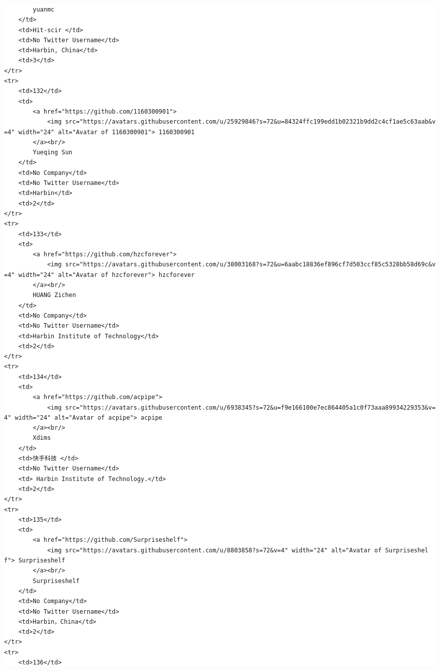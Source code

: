 			yuanmc
		</td>
		<td>Hit-scir </td>
		<td>No Twitter Username</td>
		<td>Harbin, China</td>
		<td>3</td>
	</tr>
	<tr>
		<td>132</td>
		<td>
			<a href="https://github.com/1160300901">
				<img src="https://avatars.githubusercontent.com/u/25929846?s=72&u=84324ffc199edd1b02321b9dd2c4cf1ae5c63aab&v=4" width="24" alt="Avatar of 1160300901"> 1160300901
			</a><br/>
			Yueqing Sun
		</td>
		<td>No Company</td>
		<td>No Twitter Username</td>
		<td>Harbin</td>
		<td>2</td>
	</tr>
	<tr>
		<td>133</td>
		<td>
			<a href="https://github.com/hzcforever">
				<img src="https://avatars.githubusercontent.com/u/38003168?s=72&u=6aabc18836ef896cf7d503ccf85c5328bb58d69c&v=4" width="24" alt="Avatar of hzcforever"> hzcforever
			</a><br/>
			HUANG Zichen
		</td>
		<td>No Company</td>
		<td>No Twitter Username</td>
		<td>Harbin Institute of Technology</td>
		<td>2</td>
	</tr>
	<tr>
		<td>134</td>
		<td>
			<a href="https://github.com/acpipe">
				<img src="https://avatars.githubusercontent.com/u/6938345?s=72&u=f9e166100e7ec864405a1c0f73aaa89934229353&v=4" width="24" alt="Avatar of acpipe"> acpipe
			</a><br/>
			Xdims
		</td>
		<td>快手科技 </td>
		<td>No Twitter Username</td>
		<td> Harbin Institute of Technology.</td>
		<td>2</td>
	</tr>
	<tr>
		<td>135</td>
		<td>
			<a href="https://github.com/Surpriseshelf">
				<img src="https://avatars.githubusercontent.com/u/8803858?s=72&v=4" width="24" alt="Avatar of Surpriseshelf"> Surpriseshelf
			</a><br/>
			Surpriseshelf
		</td>
		<td>No Company</td>
		<td>No Twitter Username</td>
		<td>Harbin，China</td>
		<td>2</td>
	</tr>
	<tr>
		<td>136</td>